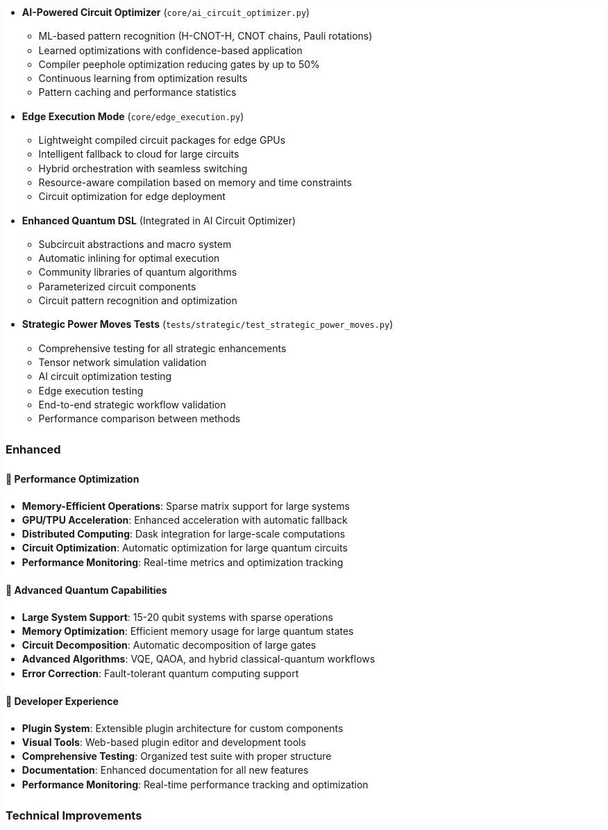 - **AI-Powered Circuit Optimizer** (`core/ai_circuit_optimizer.py`)
  - ML-based pattern recognition (H-CNOT-H, CNOT chains, Pauli rotations)
  - Learned optimizations with confidence-based application
  - Compiler peephole optimization reducing gates by up to 50%
  - Continuous learning from optimization results
  - Pattern caching and performance statistics

- **Edge Execution Mode** (`core/edge_execution.py`)
  - Lightweight compiled circuit packages for edge GPUs
  - Intelligent fallback to cloud for large circuits
  - Hybrid orchestration with seamless switching
  - Resource-aware compilation based on memory and time constraints
  - Circuit optimization for edge deployment

- **Enhanced Quantum DSL** (Integrated in AI Circuit Optimizer)
  - Subcircuit abstractions and macro system
  - Automatic inlining for optimal execution
  - Community libraries of quantum algorithms
  - Parameterized circuit components
  - Circuit pattern recognition and optimization

- **Strategic Power Moves Tests** (`tests/strategic/test_strategic_power_moves.py`)
  - Comprehensive testing for all strategic enhancements
  - Tensor network simulation validation
  - AI circuit optimization testing
  - Edge execution testing
  - End-to-end strategic workflow validation
  - Performance comparison between methods

### Enhanced

#### 🚀 Performance Optimization
- **Memory-Efficient Operations**: Sparse matrix support for large systems
- **GPU/TPU Acceleration**: Enhanced acceleration with automatic fallback
- **Distributed Computing**: Dask integration for large-scale computations
- **Circuit Optimization**: Automatic optimization for large quantum circuits
- **Performance Monitoring**: Real-time metrics and optimization tracking

#### 🧠 Advanced Quantum Capabilities
- **Large System Support**: 15-20 qubit systems with sparse operations
- **Memory Optimization**: Efficient memory usage for large quantum states
- **Circuit Decomposition**: Automatic decomposition of large gates
- **Advanced Algorithms**: VQE, QAOA, and hybrid classical-quantum workflows
- **Error Correction**: Fault-tolerant quantum computing support

#### 🔧 Developer Experience
- **Plugin System**: Extensible plugin architecture for custom components
- **Visual Tools**: Web-based plugin editor and development tools
- **Comprehensive Testing**: Organized test suite with proper structure
- **Documentation**: Enhanced documentation for all new features
- **Performance Monitoring**: Real-time performance tracking and optimization

### Technical Improvements
